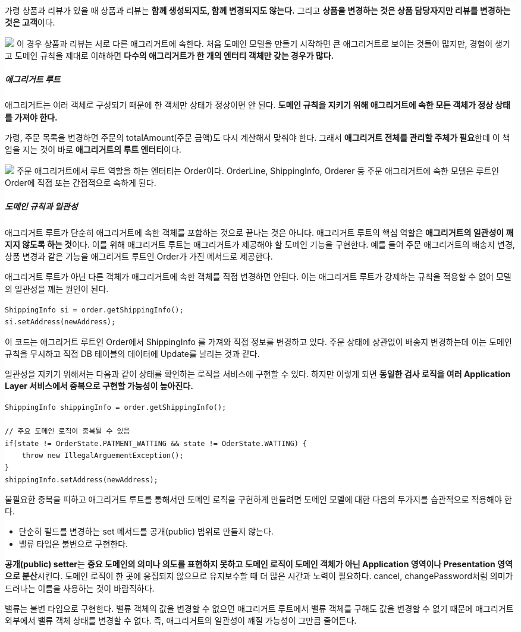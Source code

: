 가령 상품과 리뷰가 있을 때 상품과 리뷰는 **함께 생성되지도, 함께 변경되지도 않는다.** 그리고 **상품을 변경하는 것은 상품 담당자지만 리뷰를 변경하는 것은 고객**이다.

![](https://blog.kakaocdn.net/dn/b4Icco/btrDYK6O1vq/CzCEBXGSK4QntZaQ34IlNK/img.png)
이 경우 상품과 리뷰는 서로 다른 애그리거트에 속한다. 처음 도메인 모델을 만들기 시작하면 큰 애그리거트로 보이는 것들이 많지만, 경험이 생기고 도메인 규칙을 제대로 이해하면 **다수의 애그리거트가 한 개의 엔터티 객체만 갖는 경우가 많다.**

##### 애그리거트 루트

애그리거트는 여러 객체로 구성되기 때문에 한 객체만 상태가 정상이면 안 된다. **도메인 규칙을 지키기 위해 애그리거트에 속한 모든 객체가 정상 상태를 가져야 한다.**

가령, 주문 목록을 변경하면 주문의 totalAmount(주문 금액)도 다시 계산해서 맞춰야 한다. 그래서 **애그리거트 전체를 관리할 주체가 필요**한데 이 책임을 지는 것이 바로 **애그리거트의 루트 엔터티**이다.

![](https://blog.kakaocdn.net/dn/b0RPnx/btrD2HHOjkN/aXNTdrtNVIUjjNltPKj0rk/img.png)
주문 애그리거트에서 루트 역할을 하는 엔터티는 Order이다. OrderLine, ShippingInfo, Orderer 등 주문 애그리거트에 속한 모델은 루트인 Order에 직접 또는 간접적으로 속하게 된다.

##### 도메인 규칙과 일관성

애그리거트 루트가 단순히 애그리거트에 속한 객체를 포함하는 것으로 끝나는 것은 아니다. 애그리거트 루트의 핵심 역할은 **애그리거트의 일관성이 깨지지 않도록 하는 것**이다. 이를 위해 애그리거트 루트는 애그리거트가 제공해야 할 도메인 기능을 구현한다. 예를 들어 주문 애그리거트의 배송지 변경, 상품 변경과 같은 기능을 애그리거트 루트인 Order가 가진 메서드로 제공한다.

애그리거트 루트가 아닌 다른 객체가 애그리거트에 속한 객체를 직접 변경하면 안된다. 이는 애그리거트 루트가 강제하는 규칙을 적용할 수 없어 모델의 일관성을 깨는 원인이 된다.

```
ShippingInfo si = order.getShippingInfo();
si.setAddress(newAddress);
```

이 코드는 애그리거트 루트인 Order에서 ShippingInfo 를 가져와 직접 정보를 변경하고 있다. 주문 상태에 상관없이 배송지 변경하는데 이는 도메인 규칙을 무시하고 직접 DB 테이블의 데이터에 Update를 날리는 것과 같다.

일관성을 지키기 위해서는 다음과 같이 상태를 확인하는 로직을 서비스에 구현할 수 있다. 하지만 이렇게 되면 **동일한 검사 로직을 여러 Application Layer 서비스에서 중복으로 구현할 가능성이 높아진다.**

```
ShippingInfo shippingInfo = order.getShippingInfo();

// 주요 도메인 로직이 중복될 수 있음
if(state != OrderState.PATMENT_WATTING && state != OderState.WATTING) {
	throw new IllegalArguementException();
}
shippingInfo.setAddress(newAddress);
```

불필요한 중복을 피하고 애그리거트 루트를 통해서만 도메인 로직을 구현하게 만들려면 도메인 모델에 대한 다음의 두가지를 습관적으로 적용해야 한다.

* 단순히 필드를 변경하는 set 메서드를 공개(public) 범위로 만들지 않는다.
* 밸류 타입은 불변으로 구현한다.

**공개(public) setter**는 **중요 도메인의 의미나 의도를 표현하지 못하고** **도메인 로직이 도메인 객체가 아닌 Application 영역이나 Presentation 영역으로 분산**시킨다. 도메인 로직이 한 곳에 응집되지 않으므로 유지보수할 때 더 많은 시간과 노력이 필요하다. cancel, changePassword처럼 의미가 드러나는 이름을 사용하는 것이 바람직하다.

밸류는 불변 타입으로 구현한다. 밸류 객체의 값을 변경할 수 없으면 애그리거트 루트에서 밸류 객체를 구해도 값을 변경할 수 없기 때문에 애그리거트 외부에서 밸류 객체 상태를 변경할 수 없다. 즉, 애그리거트의 일관성이 꺠질 가능성이 그만큼 줄어든다.

